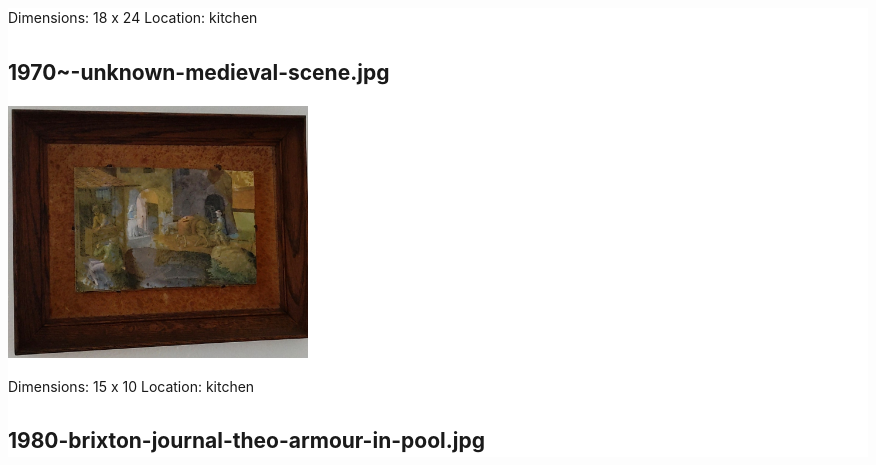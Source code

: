 Dimensions: 18 x 24
Location: kitchen

## 1970~-unknown-medieval-scene.jpg

<img src="1970~-unknown-medieval-scene.jpg" width=300 >

Dimensions: 15 x 10
Location: kitchen

## 1980-brixton-journal-theo-armour-in-pool.jpg
